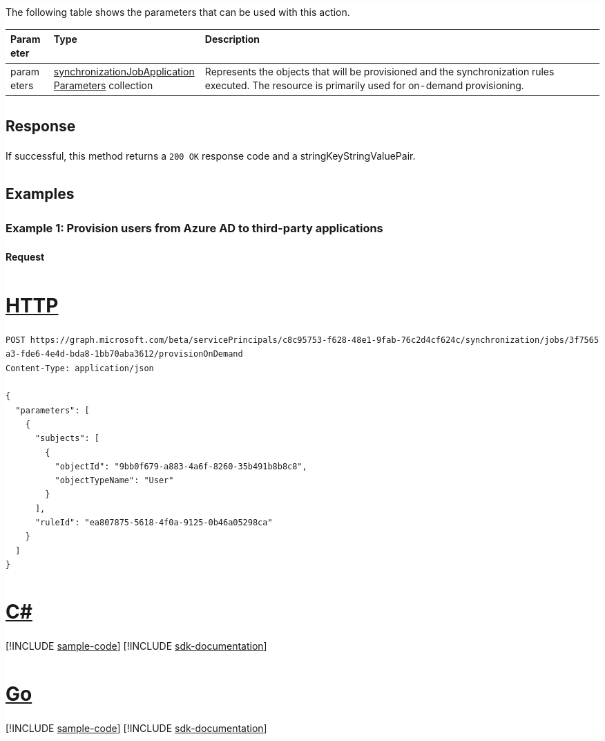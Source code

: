The following table shows the parameters that can be used with this action.

|Parameter|Type|Description|
|:---|:---|:---|
|parameters|[synchronizationJobApplicationParameters](../resources/synchronization-synchronizationjobapplicationparameters.md) collection|Represents the objects that will be provisioned and the synchronization rules executed. The resource is primarily used for on-demand provisioning. |



## Response

If successful, this method returns a `200 OK` response code and a stringKeyStringValuePair.

## Examples

### Example 1: Provision users from Azure AD to third-party applications

#### Request

# [HTTP](#tab/http)

``` http
POST https://graph.microsoft.com/beta/servicePrincipals/c8c95753-f628-48e1-9fab-76c2d4cf624c/synchronization/jobs/3f7565a3-fde6-4e4d-bda8-1bb70aba3612/provisionOnDemand
Content-Type: application/json

{
  "parameters": [
    {
      "subjects": [
        {
          "objectId": "9bb0f679-a883-4a6f-8260-35b491b8b8c8",
          "objectTypeName": "User"
        }
      ],
      "ruleId": "ea807875-5618-4f0a-9125-0b46a05298ca"
    }
  ]
}
```

# [C#](#tab/csharp)
[!INCLUDE [sample-code](../includes/snippets/csharp/synchronizationjob-provisionondemand-adto3p-csharp-snippets.md)]
[!INCLUDE [sdk-documentation](../includes/snippets/snippets-sdk-documentation-link.md)]

# [Go](#tab/go)
[!INCLUDE [sample-code](../includes/snippets/go/synchronizationjob-provisionondemand-adto3p-go-snippets.md)]
[!INCLUDE [sdk-documentation](../includes/snippets/snippets-sdk-documentation-link.md)]

